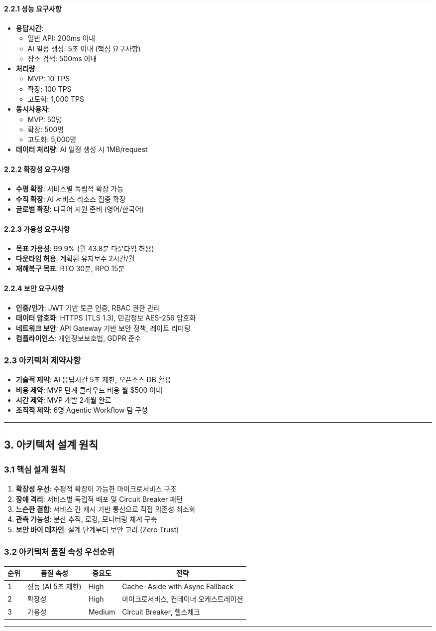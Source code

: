 #### 2.2.1 성능 요구사항
- **응답시간**: 
  - 일반 API: 200ms 이내
  - AI 일정 생성: 5초 이내 (핵심 요구사항)
  - 장소 검색: 500ms 이내
- **처리량**: 
  - MVP: 10 TPS
  - 확장: 100 TPS
  - 고도화: 1,000 TPS
- **동시사용자**: 
  - MVP: 50명
  - 확장: 500명
  - 고도화: 5,000명
- **데이터 처리량**: AI 일정 생성 시 1MB/request

#### 2.2.2 확장성 요구사항
- **수평 확장**: 서비스별 독립적 확장 가능
- **수직 확장**: AI 서비스 리소스 집중 확장
- **글로벌 확장**: 다국어 지원 준비 (영어/한국어)

#### 2.2.3 가용성 요구사항
- **목표 가용성**: 99.9% (월 43.8분 다운타임 허용)
- **다운타임 허용**: 계획된 유지보수 2시간/월
- **재해복구 목표**: RTO 30분, RPO 15분

#### 2.2.4 보안 요구사항
- **인증/인가**: JWT 기반 토큰 인증, RBAC 권한 관리
- **데이터 암호화**: HTTPS (TLS 1.3), 민감정보 AES-256 암호화
- **네트워크 보안**: API Gateway 기반 보안 정책, 레이트 리미팅
- **컴플라이언스**: 개인정보보호법, GDPR 준수

### 2.3 아키텍처 제약사항
- **기술적 제약**: AI 응답시간 5초 제한, 오픈소스 DB 활용
- **비용 제약**: MVP 단계 클라우드 비용 월 $500 이내
- **시간 제약**: MVP 개발 2개월 완료
- **조직적 제약**: 6명 Agentic Workflow 팀 구성

---

## 3. 아키텍처 설계 원칙

### 3.1 핵심 설계 원칙
1. **확장성 우선**: 수평적 확장이 가능한 마이크로서비스 구조
2. **장애 격리**: 서비스별 독립적 배포 및 Circuit Breaker 패턴
3. **느슨한 결합**: 서비스 간 캐시 기반 통신으로 직접 의존성 최소화
4. **관측 가능성**: 분산 추적, 로깅, 모니터링 체계 구축
5. **보안 바이 데자인**: 설계 단계부터 보안 고려 (Zero Trust)

### 3.2 아키텍처 품질 속성 우선순위
| 순위 | 품질 속성 | 중요도 | 전략 |
|------|-----------|--------|------|
| 1 | 성능 (AI 5초 제한) | High | Cache-Aside with Async Fallback |
| 2 | 확장성 | High | 마이크로서비스, 컨테이너 오케스트레이션 |
| 3 | 가용성 | Medium | Circuit Breaker, 헬스체크 |

---